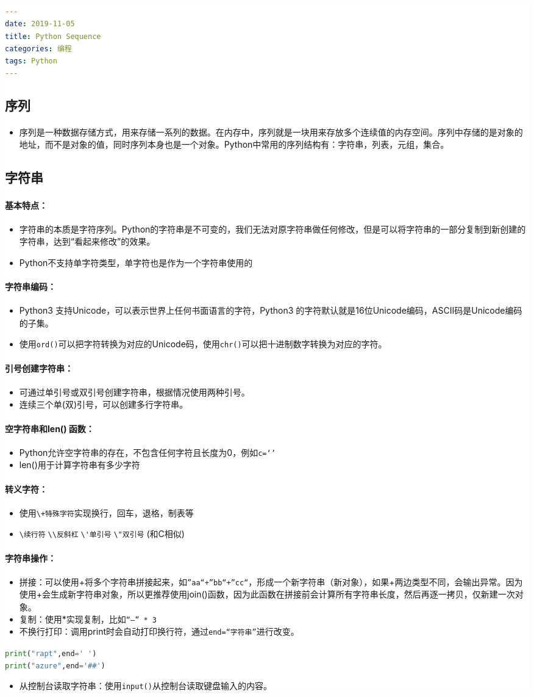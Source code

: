 ```yaml
---
date: 2019-11-05
title: Python Sequence
categories: 编程
tags: Python
---
```


## 序列

- 序列是一种数据存储方式，用来存储一系列的数据。在内存中，序列就是一块用来存放多个连续值的内存空间。序列中存储的是对象的地址，而不是对象的值，同时序列本身也是一个对象。Python中常用的序列结构有：字符串，列表，元组，集合。



## 字符串

#### 基本特点：

- 字符串的本质是字符序列。Python的字符串是不可变的，我们无法对原字符串做任何修改，但是可以将字符串的一部分复制到新创建的字符串，达到“看起来修改”的效果。

- Python不支持单字符类型，单字符也是作为一个字符串使用的

  

#### 字符串编码：

- Python3 支持Unicode，可以表示世界上任何书面语言的字符，Python3 的字符默认就是16位Unicode编码，ASCII码是Unicode编码的子集。

- 使用`ord()`可以把字符转换为对应的Unicode码，使用`chr()`可以把十进制数字转换为对应的字符。

#### 引号创建字符串：

- 可通过单引号或双引号创建字符串，根据情况使用两种引号。
- 连续三个单(双)引号，可以创建多行字符串。

#### 空字符串和len() 函数：

- Python允许空字符串的存在，不包含任何字符且长度为0，例如`c=‘’`
- len()用于计算字符串有多少字符

#### 转义字符：

- 使用`\+特殊字符`实现换行，回车，退格，制表等

-  `\续行符` `\\反斜杠` `\'单引号` `\"双引号` (和C相似)

#### 字符串操作：

- 拼接：可以使用+将多个字符串拼接起来，如`”aa“+”bb“+”cc“`，形成一个新字符串（新对象），如果+两边类型不同，会输出异常。因为使用+会生成新字符串对象，所以更推荐使用join()函数，因为此函数在拼接前会计算所有字符串长度，然后再逐一拷贝，仅新建一次对象。
- 复制：使用*实现复制，比如`“–” * 3`
- 不换行打印：调用print时会自动打印换行符，通过`end=“字符串”`进行改变。

```python
print("rapt",end=' ')
print("azure",end='##')
```
- 从控制台读取字符串：使用`input()`从控制台读取键盘输入的内容。

